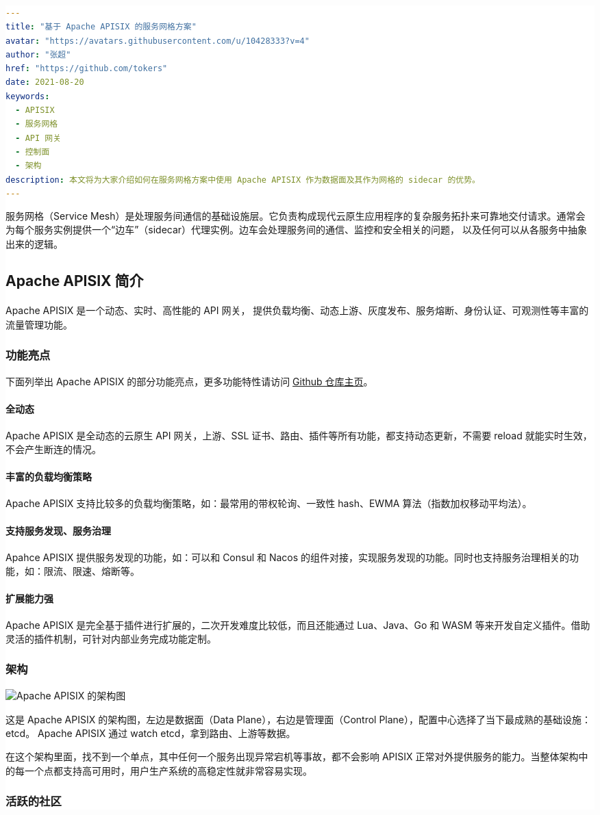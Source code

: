 ```yaml
---
title: "基于 Apache APISIX 的服务网格方案"
avatar: "https://avatars.githubusercontent.com/u/10428333?v=4"
author: "张超"
href: "https://github.com/tokers"
date: 2021-08-20
keywords:
  - APISIX
  - 服务网格
  - API 网关
  - 控制面
  - 架构
description: 本文将为大家介绍如何在服务网格方案中使用 Apache APISIX 作为数据面及其作为网格的 sidecar 的优势。
---
```


服务网格（Service Mesh）是处理服务间通信的基础设施层。它负责构成现代云原生应用程序的复杂服务拓扑来可靠地交付请求。通常会为每个服务实例提供一个“边车”（sidecar）代理实例。边车会处理服务间的通信、监控和安全相关的问题， 以及任何可以从各服务中抽象出来的逻辑。

## Apache APISIX 简介

Apache APISIX 是一个动态、实时、高性能的 API 网关， 提供负载均衡、动态上游、灰度发布、服务熔断、身份认证、可观测性等丰富的流量管理功能。

### 功能亮点

下面列举出 Apache APISIX 的部分功能亮点，更多功能特性请访问 [Github 仓库主页](https://github.com/apache/apisix)。

#### 全动态

Apache APISIX 是全动态的云原生 API 网关，上游、SSL 证书、路由、插件等所有功能，都支持动态更新，不需要 reload 就能实时生效，不会产生断连的情况。

#### 丰富的负载均衡策略

Apache APISIX 支持比较多的负载均衡策略，如：最常用的带权轮询、一致性 hash、EWMA 算法（指数加权移动平均法）。

#### 支持服务发现、服务治理

Apahce APISIX 提供服务发现的功能，如：可以和 Consul 和 Nacos 的组件对接，实现服务发现的功能。同时也支持服务治理相关的功能，如：限流、限速、熔断等。

#### 扩展能力强

Apache APISIX 是完全基于插件进行扩展的，二次开发难度比较低，而且还能通过 Lua、Java、Go 和 WASM 等来开发自定义插件。借助灵活的插件机制，可针对内部业务完成功能定制。

### 架构

![Apache APISIX 的架构图](https://static.apiseven.com/202108/1631065632487-3e46ee68-c1fb-4546-a82f-0f81504ce560.png)

这是 Apache APISIX 的架构图，左边是数据面（Data Plane），右边是管理面（Control Plane），配置中心选择了当下最成熟的基础设施：etcd。 Apache APISIX 通过 watch etcd，拿到路由、上游等数据。

在这个架构里面，找不到一个单点，其中任何一个服务出现异常宕机等事故，都不会影响 APISIX 正常对外提供服务的能力。当整体架构中的每一个点都支持高可用时，用户生产系统的高稳定性就非常容易实现。

### 活跃的社区
